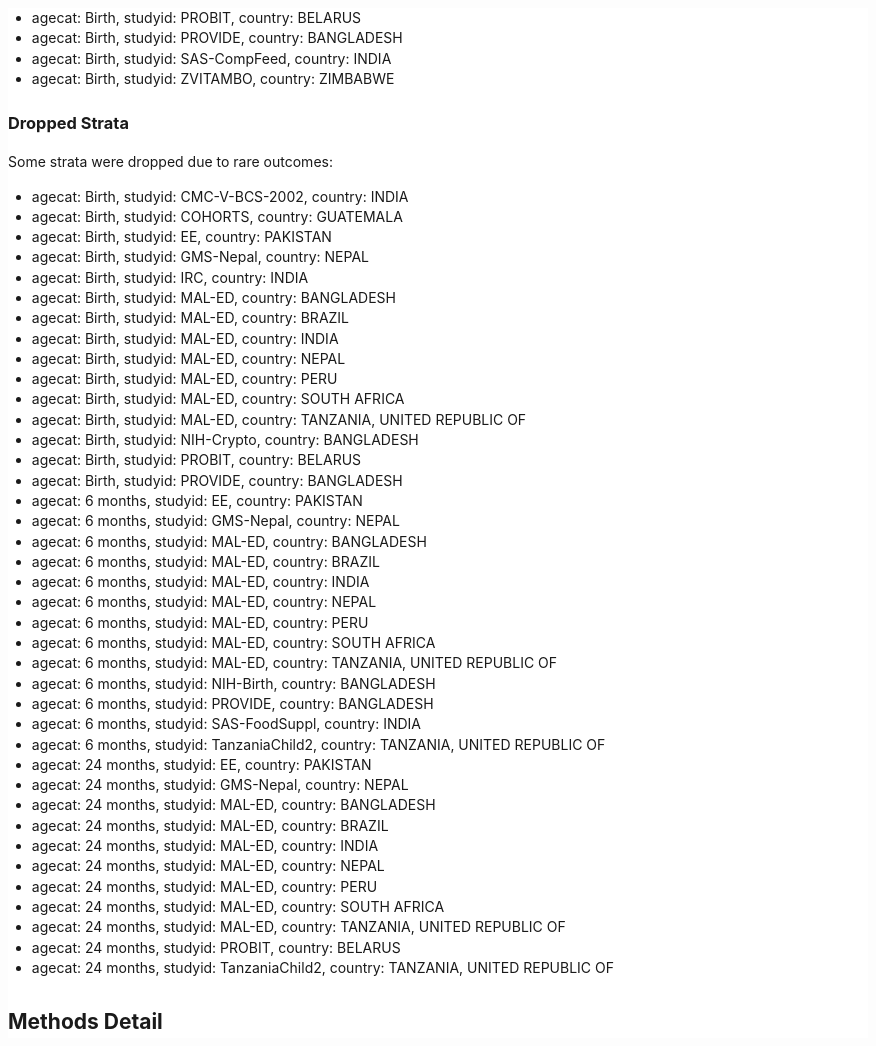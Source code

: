 * agecat: Birth, studyid: PROBIT, country: BELARUS
* agecat: Birth, studyid: PROVIDE, country: BANGLADESH
* agecat: Birth, studyid: SAS-CompFeed, country: INDIA
* agecat: Birth, studyid: ZVITAMBO, country: ZIMBABWE

### Dropped Strata

Some strata were dropped due to rare outcomes:

* agecat: Birth, studyid: CMC-V-BCS-2002, country: INDIA
* agecat: Birth, studyid: COHORTS, country: GUATEMALA
* agecat: Birth, studyid: EE, country: PAKISTAN
* agecat: Birth, studyid: GMS-Nepal, country: NEPAL
* agecat: Birth, studyid: IRC, country: INDIA
* agecat: Birth, studyid: MAL-ED, country: BANGLADESH
* agecat: Birth, studyid: MAL-ED, country: BRAZIL
* agecat: Birth, studyid: MAL-ED, country: INDIA
* agecat: Birth, studyid: MAL-ED, country: NEPAL
* agecat: Birth, studyid: MAL-ED, country: PERU
* agecat: Birth, studyid: MAL-ED, country: SOUTH AFRICA
* agecat: Birth, studyid: MAL-ED, country: TANZANIA, UNITED REPUBLIC OF
* agecat: Birth, studyid: NIH-Crypto, country: BANGLADESH
* agecat: Birth, studyid: PROBIT, country: BELARUS
* agecat: Birth, studyid: PROVIDE, country: BANGLADESH
* agecat: 6 months, studyid: EE, country: PAKISTAN
* agecat: 6 months, studyid: GMS-Nepal, country: NEPAL
* agecat: 6 months, studyid: MAL-ED, country: BANGLADESH
* agecat: 6 months, studyid: MAL-ED, country: BRAZIL
* agecat: 6 months, studyid: MAL-ED, country: INDIA
* agecat: 6 months, studyid: MAL-ED, country: NEPAL
* agecat: 6 months, studyid: MAL-ED, country: PERU
* agecat: 6 months, studyid: MAL-ED, country: SOUTH AFRICA
* agecat: 6 months, studyid: MAL-ED, country: TANZANIA, UNITED REPUBLIC OF
* agecat: 6 months, studyid: NIH-Birth, country: BANGLADESH
* agecat: 6 months, studyid: PROVIDE, country: BANGLADESH
* agecat: 6 months, studyid: SAS-FoodSuppl, country: INDIA
* agecat: 6 months, studyid: TanzaniaChild2, country: TANZANIA, UNITED REPUBLIC OF
* agecat: 24 months, studyid: EE, country: PAKISTAN
* agecat: 24 months, studyid: GMS-Nepal, country: NEPAL
* agecat: 24 months, studyid: MAL-ED, country: BANGLADESH
* agecat: 24 months, studyid: MAL-ED, country: BRAZIL
* agecat: 24 months, studyid: MAL-ED, country: INDIA
* agecat: 24 months, studyid: MAL-ED, country: NEPAL
* agecat: 24 months, studyid: MAL-ED, country: PERU
* agecat: 24 months, studyid: MAL-ED, country: SOUTH AFRICA
* agecat: 24 months, studyid: MAL-ED, country: TANZANIA, UNITED REPUBLIC OF
* agecat: 24 months, studyid: PROBIT, country: BELARUS
* agecat: 24 months, studyid: TanzaniaChild2, country: TANZANIA, UNITED REPUBLIC OF

## Methods Detail

